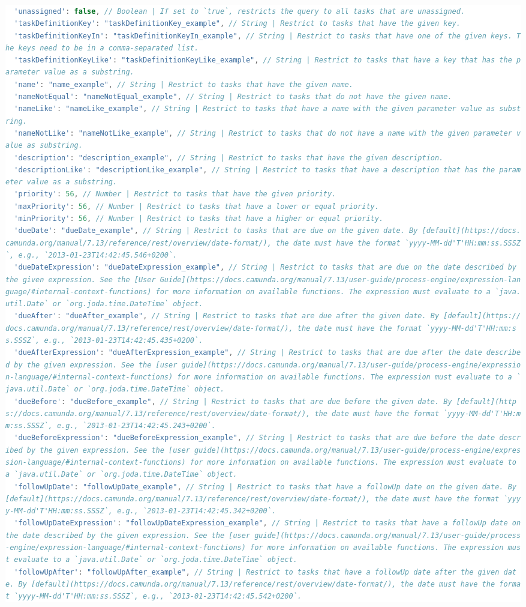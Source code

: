 ```javascript
  'unassigned': false, // Boolean | If set to `true`, restricts the query to all tasks that are unassigned.
  'taskDefinitionKey': "taskDefinitionKey_example", // String | Restrict to tasks that have the given key.
  'taskDefinitionKeyIn': "taskDefinitionKeyIn_example", // String | Restrict to tasks that have one of the given keys. The keys need to be in a comma-separated list.
  'taskDefinitionKeyLike': "taskDefinitionKeyLike_example", // String | Restrict to tasks that have a key that has the parameter value as a substring.
  'name': "name_example", // String | Restrict to tasks that have the given name.
  'nameNotEqual': "nameNotEqual_example", // String | Restrict to tasks that do not have the given name.
  'nameLike': "nameLike_example", // String | Restrict to tasks that have a name with the given parameter value as substring.
  'nameNotLike': "nameNotLike_example", // String | Restrict to tasks that do not have a name with the given parameter value as substring.
  'description': "description_example", // String | Restrict to tasks that have the given description.
  'descriptionLike': "descriptionLike_example", // String | Restrict to tasks that have a description that has the parameter value as a substring.
  'priority': 56, // Number | Restrict to tasks that have the given priority.
  'maxPriority': 56, // Number | Restrict to tasks that have a lower or equal priority.
  'minPriority': 56, // Number | Restrict to tasks that have a higher or equal priority.
  'dueDate': "dueDate_example", // String | Restrict to tasks that are due on the given date. By [default](https://docs.camunda.org/manual/7.13/reference/rest/overview/date-format/), the date must have the format `yyyy-MM-dd'T'HH:mm:ss.SSSZ`, e.g., `2013-01-23T14:42:45.546+0200`.
  'dueDateExpression': "dueDateExpression_example", // String | Restrict to tasks that are due on the date described by the given expression. See the [User Guide](https://docs.camunda.org/manual/7.13/user-guide/process-engine/expression-language/#internal-context-functions) for more information on available functions. The expression must evaluate to a `java.util.Date` or `org.joda.time.DateTime` object.
  'dueAfter': "dueAfter_example", // String | Restrict to tasks that are due after the given date. By [default](https://docs.camunda.org/manual/7.13/reference/rest/overview/date-format/), the date must have the format `yyyy-MM-dd'T'HH:mm:ss.SSSZ`, e.g., `2013-01-23T14:42:45.435+0200`.
  'dueAfterExpression': "dueAfterExpression_example", // String | Restrict to tasks that are due after the date described by the given expression. See the [user guide](https://docs.camunda.org/manual/7.13/user-guide/process-engine/expression-language/#internal-context-functions) for more information on available functions. The expression must evaluate to a `java.util.Date` or `org.joda.time.DateTime` object.
  'dueBefore': "dueBefore_example", // String | Restrict to tasks that are due before the given date. By [default](https://docs.camunda.org/manual/7.13/reference/rest/overview/date-format/), the date must have the format `yyyy-MM-dd'T'HH:mm:ss.SSSZ`, e.g., `2013-01-23T14:42:45.243+0200`.
  'dueBeforeExpression': "dueBeforeExpression_example", // String | Restrict to tasks that are due before the date described by the given expression. See the [user guide](https://docs.camunda.org/manual/7.13/user-guide/process-engine/expression-language/#internal-context-functions) for more information on available functions. The expression must evaluate to a `java.util.Date` or `org.joda.time.DateTime` object.
  'followUpDate': "followUpDate_example", // String | Restrict to tasks that have a followUp date on the given date. By [default](https://docs.camunda.org/manual/7.13/reference/rest/overview/date-format/), the date must have the format `yyyy-MM-dd'T'HH:mm:ss.SSSZ`, e.g., `2013-01-23T14:42:45.342+0200`.
  'followUpDateExpression': "followUpDateExpression_example", // String | Restrict to tasks that have a followUp date on the date described by the given expression. See the [user guide](https://docs.camunda.org/manual/7.13/user-guide/process-engine/expression-language/#internal-context-functions) for more information on available functions. The expression must evaluate to a `java.util.Date` or `org.joda.time.DateTime` object.
  'followUpAfter': "followUpAfter_example", // String | Restrict to tasks that have a followUp date after the given date. By [default](https://docs.camunda.org/manual/7.13/reference/rest/overview/date-format/), the date must have the format `yyyy-MM-dd'T'HH:mm:ss.SSSZ`, e.g., `2013-01-23T14:42:45.542+0200`.
```